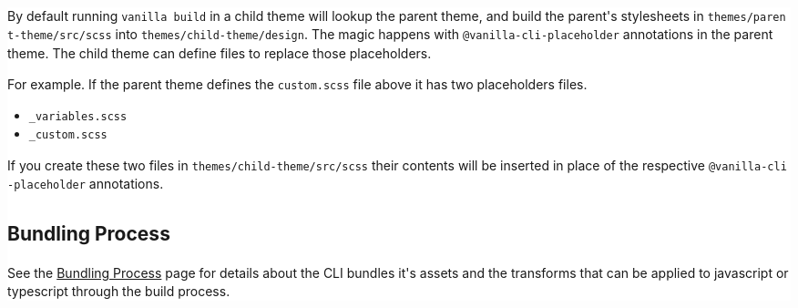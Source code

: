 By default running `vanilla build` in a child theme will lookup the parent theme, and build the parent's stylesheets in `themes/parent-theme/src/scss` into `themes/child-theme/design`. The magic happens with `@vanilla-cli-placeholder` annotations in the parent theme. The child theme can define files to replace those placeholders.

For example. If the parent theme defines the `custom.scss` file above it has two placeholders files.

- `_variables.scss`
- `_custom.scss`

If you create these two files in `themes/child-theme/src/scss` their contents will be inserted in place of the respective `@vanilla-cli-placeholder` annotations.

## Bundling Process

See the [Bundling Process](/developer/vanilla-cli/bundling-process) page for details about the CLI bundles it's assets and the transforms that can be applied to javascript or typescript through the build process.
